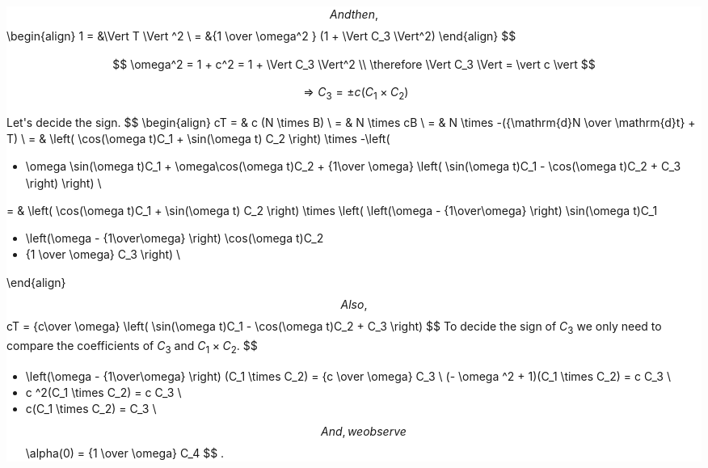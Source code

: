 $$
And then,
$$
\begin{align}
1 = &\Vert T \Vert ^2 \\
 = &{1 \over \omega^2 } (1 + \Vert C_3 \Vert^2)
\end{align}
$$

$$
\omega^2 = 1 + c^2 = 1 + \Vert C_3 \Vert^2 \\
\therefore \Vert C_3 \Vert = \vert c \vert
$$

$$
\Longrightarrow C_3 = \pm c (C_1 \times C_2 )
$$

Let's decide the sign.
$$
\begin{align}
cT = & c (N \times B) \\
= & N \times cB \\
= & N \times -({\mathrm{d}N \over \mathrm{d}t} + T) \\
= & \left( \cos(\omega t)C_1 + \sin(\omega t) C_2 \right)
\times
-\left(
- \omega \sin(\omega t)C_1 + \omega\cos(\omega t)C_2 + {1\over \omega}
\left(
\sin(\omega t)C_1 - \cos(\omega t)C_2 + C_3
\right)
\right) \\

= & \left( \cos(\omega t)C_1 + \sin(\omega t) C_2 \right)
\times
\left(
\left(\omega - {1\over\omega} \right)
\sin(\omega t)C_1
- \left(\omega - {1\over\omega} \right)
\cos(\omega t)C_2
- {1 \over \omega} C_3
\right) \\

\end{align}
$$
Also,
$$
cT = {c\over \omega}
\left(
\sin(\omega t)C_1 - \cos(\omega t)C_2 + C_3
\right)
$$
To decide the sign of $C_3$ we only need to compare the coefficients of $C_3$ and $C_1 \times C_2$.
$$
- \left(\omega - {1\over\omega} \right) (C_1 \times C_2) = {c \over \omega} C_3 \\
(- \omega ^2 + 1)(C_1 \times C_2) = c C_3 \\ 
- c ^2(C_1 \times C_2) = c C_3 \\ 
- c(C_1 \times C_2) = C_3 \\ 
$$
And, we observe
$$
\alpha(0) = {1 \over \omega} C_4
$$
.
